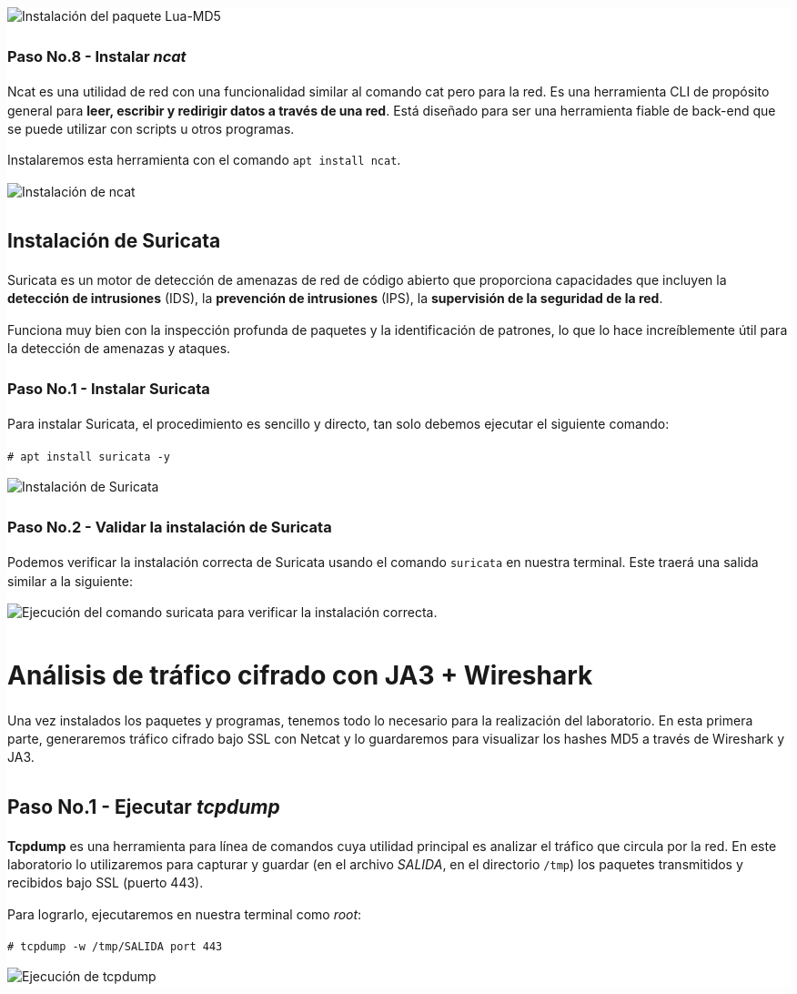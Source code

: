 ![Instalación del paquete Lua-MD5](https://i.imgur.com/JJ1IY54.png)

### Paso No.8 - Instalar *ncat*
Ncat es una utilidad de red con una funcionalidad similar al comando cat pero para la red. Es una herramienta CLI de propósito general para **leer, escribir y redirigir datos a través de una red**. Está diseñado para ser una herramienta fiable de back-end que se puede utilizar con scripts u otros programas. 

 Instalaremos esta herramienta con el comando `apt install ncat`.

![Instalación de ncat](https://i.imgur.com/HYHxxbv.png)

## Instalación de Suricata

Suricata es un motor de detección de amenazas de red de código abierto que proporciona capacidades que incluyen la **detección de intrusiones** (IDS), la **prevención de intrusiones** (IPS), la **supervisión de la seguridad de la red**.

Funciona muy bien con la inspección profunda de paquetes y la identificación de patrones, lo que lo hace increíblemente útil para la detección de amenazas y ataques.

### Paso No.1 - Instalar Suricata
Para instalar Suricata, el procedimiento es sencillo y directo, tan solo debemos ejecutar el siguiente comando:

```
# apt install suricata -y
```
![Instalación de Suricata](https://i.imgur.com/UzgovOg.png)

### Paso No.2 - Validar la instalación de Suricata
Podemos verificar la instalación correcta de Suricata usando el comando `suricata` en nuestra terminal. Este traerá una salida similar a la siguiente:

![Ejecución del comando *suricata* para verificar la instalación correcta.](https://i.imgur.com/lrTUKhf.png)


# Análisis de tráfico cifrado con JA3 + Wireshark 

Una vez instalados los paquetes y programas, tenemos todo lo necesario para la realización del laboratorio. En esta primera parte, generaremos tráfico cifrado bajo SSL con Netcat y lo guardaremos para visualizar los hashes MD5 a través de Wireshark y JA3.

## Paso No.1 - Ejecutar *tcpdump*
**Tcpdump**  es una herramienta para línea de comandos cuya utilidad principal es analizar el tráfico que circula por la red. En este laboratorio lo utilizaremos para capturar y guardar (en el archivo *SALIDA*, en el directorio `/tmp`) los paquetes transmitidos y recibidos bajo SSL (puerto 443).

Para lograrlo, ejecutaremos en nuestra terminal como *root*:
```
# tcpdump -w /tmp/SALIDA port 443
```
![Ejecución de tcpdump](https://i.imgur.com/5Q5AXSE.png)
